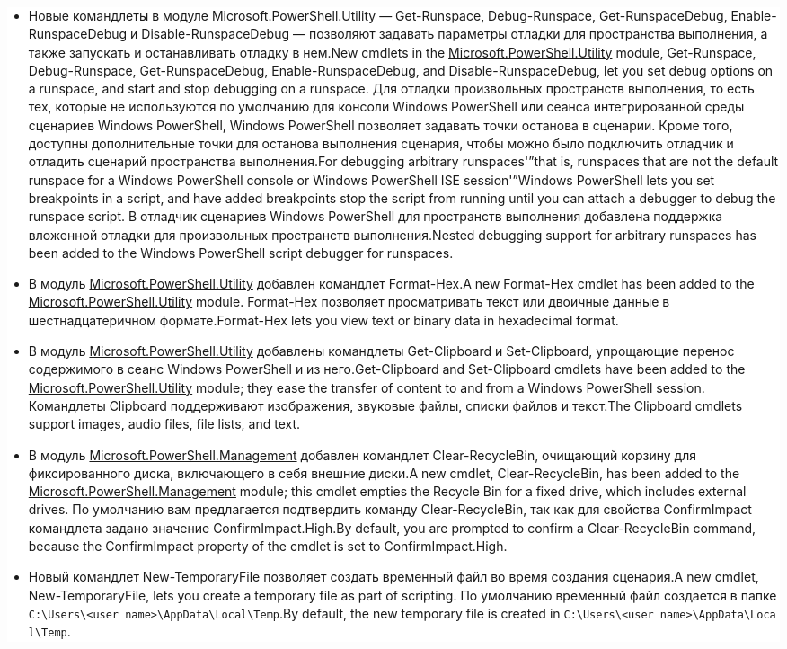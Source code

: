 - <span data-ttu-id="0a5ef-214">Новые командлеты в модуле [Microsoft.PowerShell.Utility](http://technet.microsoft.com/library/hh849958.aspx) — Get-Runspace, Debug-Runspace, Get-RunspaceDebug, Enable-RunspaceDebug и Disable-RunspaceDebug — позволяют задавать параметры отладки для пространства выполнения, а также запускать и останавливать отладку в нем.</span><span class="sxs-lookup"><span data-stu-id="0a5ef-214">New cmdlets in the [Microsoft.PowerShell.Utility](http://technet.microsoft.com/library/hh849958.aspx) module, Get-Runspace, Debug-Runspace, Get-RunspaceDebug, Enable-RunspaceDebug, and Disable-RunspaceDebug, let you set debug options on a runspace, and start and stop debugging on a runspace.</span></span> <span data-ttu-id="0a5ef-215">Для отладки произвольных пространств выполнения, то есть тех, которые не используются по умолчанию для консоли Windows PowerShell или сеанса интегрированной среды сценариев Windows PowerShell, Windows PowerShell позволяет задавать точки останова в сценарии. Кроме того, доступны дополнительные точки для останова выполнения сценария, чтобы можно было подключить отладчик и отладить сценарий пространства выполнения.</span><span class="sxs-lookup"><span data-stu-id="0a5ef-215">For debugging arbitrary runspaces'”that is, runspaces that are not the default runspace for a Windows PowerShell console or Windows PowerShell ISE session'”Windows PowerShell lets you set breakpoints in a script, and have added breakpoints stop the script from running until you can attach a debugger to debug the runspace script.</span></span> <span data-ttu-id="0a5ef-216">В отладчик сценариев Windows PowerShell для пространств выполнения добавлена поддержка вложенной отладки для произвольных пространств выполнения.</span><span class="sxs-lookup"><span data-stu-id="0a5ef-216">Nested debugging support for arbitrary runspaces has been added to the Windows PowerShell script debugger for runspaces.</span></span>

- <span data-ttu-id="0a5ef-217">В модуль [Microsoft.PowerShell.Utility](http://technet.microsoft.com/library/hh849958.aspx) добавлен командлет Format-Hex.</span><span class="sxs-lookup"><span data-stu-id="0a5ef-217">A new Format-Hex cmdlet has been added to the [Microsoft.PowerShell.Utility](http://technet.microsoft.com/library/hh849958.aspx) module.</span></span> <span data-ttu-id="0a5ef-218">Format-Hex позволяет просматривать текст или двоичные данные в шестнадцатеричном формате.</span><span class="sxs-lookup"><span data-stu-id="0a5ef-218">Format-Hex lets you view text or binary data in hexadecimal format.</span></span>

- <span data-ttu-id="0a5ef-219">В модуль [Microsoft.PowerShell.Utility](http://technet.microsoft.com/library/hh849958.aspx) добавлены командлеты Get-Clipboard и Set-Clipboard, упрощающие перенос содержимого в сеанс Windows PowerShell и из него.</span><span class="sxs-lookup"><span data-stu-id="0a5ef-219">Get-Clipboard and Set-Clipboard cmdlets have been added to the [Microsoft.PowerShell.Utility](http://technet.microsoft.com/library/hh849958.aspx) module; they ease the transfer of content to and from a Windows PowerShell session.</span></span> <span data-ttu-id="0a5ef-220">Командлеты Clipboard поддерживают изображения, звуковые файлы, списки файлов и текст.</span><span class="sxs-lookup"><span data-stu-id="0a5ef-220">The Clipboard cmdlets support images, audio files, file lists, and text.</span></span>

- <span data-ttu-id="0a5ef-221">В модуль [Microsoft.PowerShell.Management](http://technet.microsoft.com/library/hh849827(v=wps.640).aspx) добавлен командлет Clear-RecycleBin, очищающий корзину для фиксированного диска, включающего в себя внешние диски.</span><span class="sxs-lookup"><span data-stu-id="0a5ef-221">A new cmdlet, Clear-RecycleBin, has been added to the [Microsoft.PowerShell.Management](http://technet.microsoft.com/library/hh849827(v=wps.640).aspx) module; this cmdlet empties the Recycle Bin for a fixed drive, which includes external drives.</span></span> <span data-ttu-id="0a5ef-222">По умолчанию вам предлагается подтвердить команду Clear-RecycleBin, так как для свойства ConfirmImpact командлета задано значение ConfirmImpact.High.</span><span class="sxs-lookup"><span data-stu-id="0a5ef-222">By default, you are prompted to confirm a Clear-RecycleBin command, because the ConfirmImpact property of the cmdlet is set to ConfirmImpact.High.</span></span>

- <span data-ttu-id="0a5ef-223">Новый командлет New-TemporaryFile позволяет создать временный файл во время создания сценария.</span><span class="sxs-lookup"><span data-stu-id="0a5ef-223">A new cmdlet, New-TemporaryFile, lets you create a temporary file as part of scripting.</span></span> <span data-ttu-id="0a5ef-224">По умолчанию временный файл создается в папке ```C:\Users\<user name>\AppData\Local\Temp```.</span><span class="sxs-lookup"><span data-stu-id="0a5ef-224">By default, the new temporary file is created in ```C:\Users\<user name>\AppData\Local\Temp```.</span></span>
